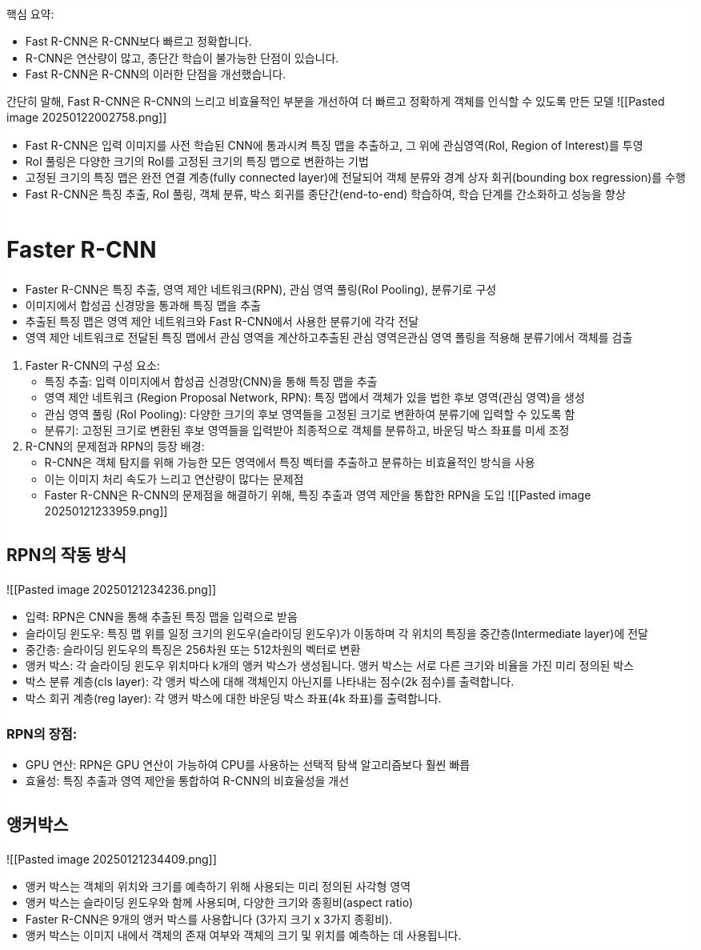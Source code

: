 핵심 요약:
- Fast R-CNN은 R-CNN보다 빠르고 정확합니다.
- R-CNN은 연산량이 많고, 종단간 학습이 불가능한 단점이 있습니다.
- Fast R-CNN은 R-CNN의 이러한 단점을 개선했습니다.

간단히 말해, Fast R-CNN은 R-CNN의 느리고 비효율적인 부분을 개선하여 더 빠르고 정확하게 객체를 인식할 수 있도록 만든 모델
![[Pasted image 20250122002758.png]]
- Fast R-CNN은 입력 이미지를 사전 학습된 CNN에 통과시켜 특징 맵을 추출하고, 그 위에 관심영역(RoI, Region of Interest)를 투영
- RoI 풀링은 다양한 크기의 RoI를 고정된 크기의 특징 맵으로 변환하는 기법
- 고정된 크기의 특징 맵은 완전 연결 계층(fully connected layer)에 전달되어 객체 분류와 경계 상자 회귀(bounding box regression)를 수행
- Fast R-CNN은 특징 추출, RoI 풀링, 객체 분류, 박스 회귀를 종단간(end-to-end) 학습하여, 학습 단계를 간소화하고 성능을 향상

# Faster R-CNN
-  Faster R-CNN은 특징 추출, 영역 제안 네트워크(RPN), 관심 영역 풀링(RoI Pooling), 분류기로 구성
- 이미지에서 합성곱 신경망을 통과해 특징 맵을 추출
- 추출된 특징 맵은 영역 제안 네트워크와 Fast R-CNN에서 사용한 분류기에 각각 전달
- 영역 제안 네트워크로 전달된 특징 맵에서 관심 영역을 계산하고추출된 관심 영역은관심 영역 폴링을 적용해 분류기에서 객체를 검출

1. Faster R-CNN의 구성 요소:
    - 특징 추출: 입력 이미지에서 합성곱 신경망(CNN)을 통해 특징 맵을 추출
    - 영역 제안 네트워크 (Region Proposal Network, RPN): 특징 맵에서 객체가 있을 법한 후보 영역(관심 영역)을 생성
    - 관심 영역 풀링 (RoI Pooling): 다양한 크기의 후보 영역들을 고정된 크기로 변환하여 분류기에 입력할 수 있도록 함
    - 분류기: 고정된 크기로 변환된 후보 영역들을 입력받아 최종적으로 객체를 분류하고, 바운딩 박스 좌표를 미세 조정
2. R-CNN의 문제점과 RPN의 등장 배경:
    - R-CNN은 객체 탐지를 위해 가능한 모든 영역에서 특징 벡터를 추출하고 분류하는 비효율적인 방식을 사용
    - 이는 이미지 처리 속도가 느리고 연산량이 많다는 문제점
    - Faster R-CNN은 R-CNN의 문제점을 해결하기 위해, 특징 추출과 영역 제안을 통합한 RPN을 도입
![[Pasted image 20250121233959.png]]
## RPN의 작동 방식
![[Pasted image 20250121234236.png]]
- 입력: RPN은 CNN을 통해 추출된 특징 맵을 입력으로 받음 
- 슬라이딩 윈도우: 특징 맵 위를 일정 크기의 윈도우(슬라이딩 윈도우)가 이동하며 각 위치의 특징을 중간층(Intermediate layer)에 전달
- 중간층: 슬라이딩 윈도우의 특징은 256차원 또는 512차원의 벡터로 변환
- 앵커 박스: 각 슬라이딩 윈도우 위치마다 k개의 앵커 박스가 생성됩니다. 앵커 박스는 서로 다른 크기와 비율을 가진 미리 정의된 박스
- 박스 분류 계층(cls layer): 각 앵커 박스에 대해 객체인지 아닌지를 나타내는 점수(2k 점수)를 출력합니다.
- 박스 회귀 계층(reg layer): 각 앵커 박스에 대한 바운딩 박스 좌표(4k 좌표)를 출력합니다.

### RPN의 장점:
- GPU 연산: RPN은 GPU 연산이 가능하여 CPU를 사용하는 선택적 탐색 알고리즘보다 훨씬 빠릅
- 효율성: 특징 추출과 영역 제안을 통합하여 R-CNN의 비효율성을 개선



## 앵커박스 
![[Pasted image 20250121234409.png]]
- 앵커 박스는 객체의 위치와 크기를 예측하기 위해 사용되는 미리 정의된 사각형 영역
- 앵커 박스는 슬라이딩 윈도우와 함께 사용되며, 다양한 크기와 종횡비(aspect ratio)
- Faster R-CNN은 9개의 앵커 박스를 사용합니다 (3가지 크기 x 3가지 종횡비).
- 앵커 박스는 이미지 내에서 객체의 존재 여부와 객체의 크기 및 위치를 예측하는 데 사용됩니다.
